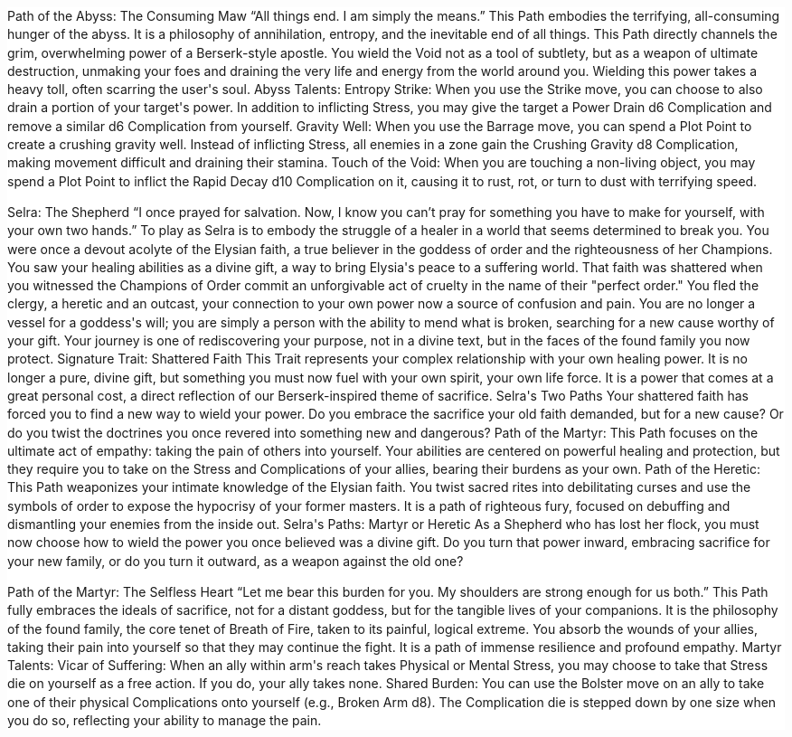 Path of the Abyss: The Consuming Maw
“All things end. I am simply the means.”
This Path embodies the terrifying, all-consuming hunger of the abyss. It is a philosophy of annihilation, entropy, and the inevitable end of all things. This Path directly channels the grim, overwhelming power of a Berserk-style apostle. You wield the Void not as a tool of subtlety, but as a weapon of ultimate destruction, unmaking your foes and draining the very life and energy from the world around you. Wielding this power takes a heavy toll, often scarring the user's soul.
Abyss Talents:
Entropy Strike: When you use the Strike move, you can choose to also drain a portion of your target's power. In addition to inflicting Stress, you may give the target a Power Drain d6 Complication and remove a similar d6 Complication from yourself.
Gravity Well: When you use the Barrage move, you can spend a Plot Point to create a crushing gravity well. Instead of inflicting Stress, all enemies in a zone gain the Crushing Gravity d8 Complication, making movement difficult and draining their stamina.
Touch of the Void: When you are touching a non-living object, you may spend a Plot Point to inflict the Rapid Decay d10 Complication on it, causing it to rust, rot, or turn to dust with terrifying speed.

Selra: The Shepherd
“I once prayed for salvation. Now, I know you can’t pray for something you have to make for yourself, with your own two hands.”
To play as Selra is to embody the struggle of a healer in a world that seems determined to break you. You were once a devout acolyte of the Elysian faith, a true believer in the goddess of order and the righteousness of her Champions. You saw your healing abilities as a divine gift, a way to bring Elysia's peace to a suffering world. That faith was shattered when you witnessed the Champions of Order commit an unforgivable act of cruelty in the name of their "perfect order."
You fled the clergy, a heretic and an outcast, your connection to your own power now a source of confusion and pain. You are no longer a vessel for a goddess's will; you are simply a person with the ability to mend what is broken, searching for a new cause worthy of your gift. Your journey is one of rediscovering your purpose, not in a divine text, but in the faces of the found family you now protect.
Signature Trait: Shattered Faith This Trait represents your complex relationship with your own healing power. It is no longer a pure, divine gift, but something you must now fuel with your own spirit, your own life force. It is a power that comes at a great personal cost, a direct reflection of our Berserk-inspired theme of sacrifice.
Selra's Two Paths
Your shattered faith has forced you to find a new way to wield your power. Do you embrace the sacrifice your old faith demanded, but for a new cause? Or do you twist the doctrines you once revered into something new and dangerous?
Path of the Martyr: This Path focuses on the ultimate act of empathy: taking the pain of others into yourself. Your abilities are centered on powerful healing and protection, but they require you to take on the Stress and Complications of your allies, bearing their burdens as your own.
Path of the Heretic: This Path weaponizes your intimate knowledge of the Elysian faith. You twist sacred rites into debilitating curses and use the symbols of order to expose the hypocrisy of your former masters. It is a path of righteous fury, focused on debuffing and dismantling your enemies from the inside out.
Selra's Paths: Martyr or Heretic
As a Shepherd who has lost her flock, you must now choose how to wield the power you once believed was a divine gift. Do you turn that power inward, embracing sacrifice for your new family, or do you turn it outward, as a weapon against the old one?

Path of the Martyr: The Selfless Heart
“Let me bear this burden for you. My shoulders are strong enough for us both.”
This Path fully embraces the ideals of sacrifice, not for a distant goddess, but for the tangible lives of your companions. It is the philosophy of the found family, the core tenet of Breath of Fire, taken to its painful, logical extreme. You absorb the wounds of your allies, taking their pain into yourself so that they may continue the fight. It is a path of immense resilience and profound empathy.
Martyr Talents:
Vicar of Suffering: When an ally within arm's reach takes Physical or Mental Stress, you may choose to take that Stress die on yourself as a free action. If you do, your ally takes none.
Shared Burden: You can use the Bolster move on an ally to take one of their physical Complications onto yourself (e.g., Broken Arm d8). The Complication die is stepped down by one size when you do so, reflecting your ability to manage the pain.